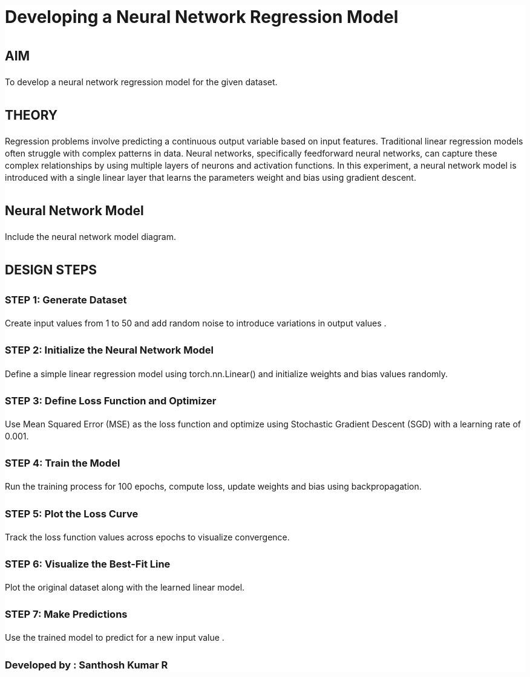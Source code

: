 
# Developing a Neural Network Regression Model

## AIM
To develop a neural network regression model for the given dataset.

## THEORY
Regression problems involve predicting a continuous output variable based on input features. Traditional linear regression models often struggle with complex patterns in data. Neural networks, specifically feedforward neural networks, can capture these complex relationships by using multiple layers of neurons and activation functions. In this experiment, a neural network model is introduced with a single linear layer that learns the parameters weight and bias using gradient descent.

## Neural Network Model
Include the neural network model diagram.

## DESIGN STEPS
### STEP 1: Generate Dataset

Create input values  from 1 to 50 and add random noise to introduce variations in output values .

### STEP 2: Initialize the Neural Network Model

Define a simple linear regression model using torch.nn.Linear() and initialize weights and bias values randomly.

### STEP 3: Define Loss Function and Optimizer

Use Mean Squared Error (MSE) as the loss function and optimize using Stochastic Gradient Descent (SGD) with a learning rate of 0.001.

### STEP 4: Train the Model

Run the training process for 100 epochs, compute loss, update weights and bias using backpropagation.

### STEP 5: Plot the Loss Curve

Track the loss function values across epochs to visualize convergence.

### STEP 6: Visualize the Best-Fit Line

Plot the original dataset along with the learned linear model.

### STEP 7: Make Predictions

Use the trained model to predict  for a new input value .

### Developed by : Santhosh Kumar R
